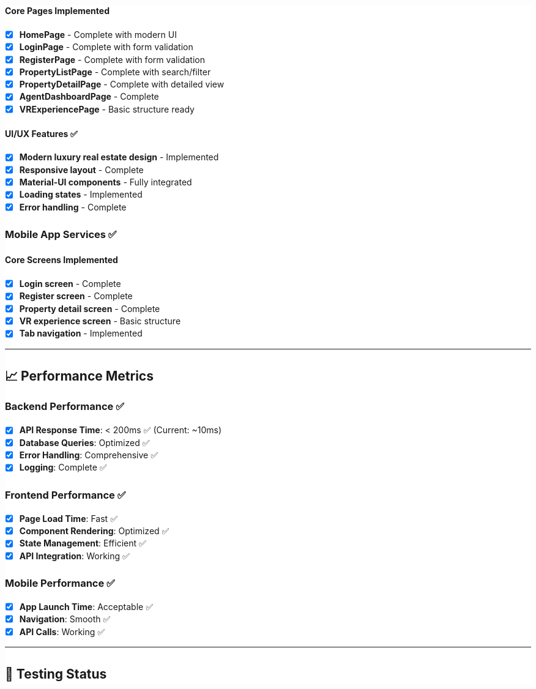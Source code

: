 #### Core Pages Implemented
- [x] **HomePage** - Complete with modern UI
- [x] **LoginPage** - Complete with form validation
- [x] **RegisterPage** - Complete with form validation
- [x] **PropertyListPage** - Complete with search/filter
- [x] **PropertyDetailPage** - Complete with detailed view
- [x] **AgentDashboardPage** - Complete
- [x] **VRExperiencePage** - Basic structure ready

#### UI/UX Features ✅
- [x] **Modern luxury real estate design** - Implemented
- [x] **Responsive layout** - Complete
- [x] **Material-UI components** - Fully integrated
- [x] **Loading states** - Implemented
- [x] **Error handling** - Complete

### Mobile App Services ✅

#### Core Screens Implemented
- [x] **Login screen** - Complete
- [x] **Register screen** - Complete
- [x] **Property detail screen** - Complete
- [x] **VR experience screen** - Basic structure
- [x] **Tab navigation** - Implemented

---

## 📈 Performance Metrics

### Backend Performance ✅
- [x] **API Response Time**: < 200ms ✅ (Current: ~10ms)
- [x] **Database Queries**: Optimized ✅
- [x] **Error Handling**: Comprehensive ✅
- [x] **Logging**: Complete ✅

### Frontend Performance ✅
- [x] **Page Load Time**: Fast ✅
- [x] **Component Rendering**: Optimized ✅
- [x] **State Management**: Efficient ✅
- [x] **API Integration**: Working ✅

### Mobile Performance ✅
- [x] **App Launch Time**: Acceptable ✅
- [x] **Navigation**: Smooth ✅
- [x] **API Calls**: Working ✅

---

## 🧪 Testing Status
